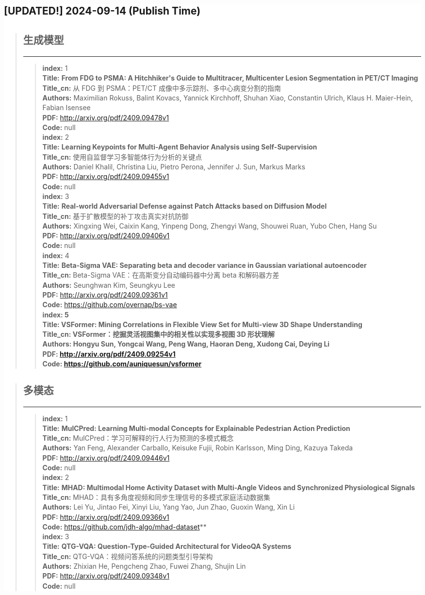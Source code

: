 ## [UPDATED!] **2024-09-14** (Publish Time)

>## **生成模型**
>---
>>**index:** 1<br />
**Title:** **From FDG to PSMA: A Hitchhiker's Guide to Multitracer, Multicenter Lesion Segmentation in PET/CT Imaging**<br />
**Title_cn:** 从 FDG 到 PSMA：PET/CT 成像中多示踪剂、多中心病变分割的指南<br />
**Authors:** Maximilian Rokuss, Balint Kovacs, Yannick Kirchhoff, Shuhan Xiao, Constantin Ulrich, Klaus H. Maier-Hein, Fabian Isensee<br />
**PDF:** <http://arxiv.org/pdf/2409.09478v1><br />
**Code:** null<br />
>>**index:** 2<br />
**Title:** **Learning Keypoints for Multi-Agent Behavior Analysis using Self-Supervision**<br />
**Title_cn:** 使用自监督学习多智能体行为分析的关键点<br />
**Authors:** Daniel Khalil, Christina Liu, Pietro Perona, Jennifer J. Sun, Markus Marks<br />
**PDF:** <http://arxiv.org/pdf/2409.09455v1><br />
**Code:** null<br />
>>**index:** 3<br />
**Title:** **Real-world Adversarial Defense against Patch Attacks based on Diffusion Model**<br />
**Title_cn:** 基于扩散模型的补丁攻击真实对抗防御<br />
**Authors:** Xingxing Wei, Caixin Kang, Yinpeng Dong, Zhengyi Wang, Shouwei Ruan, Yubo Chen, Hang Su<br />
**PDF:** <http://arxiv.org/pdf/2409.09406v1><br />
**Code:** null<br />
>>**index:** 4<br />
**Title:** **Beta-Sigma VAE: Separating beta and decoder variance in Gaussian variational autoencoder**<br />
**Title_cn:** Beta-Sigma VAE：在高斯变分自动编码器中分离 beta 和解码器方差<br />
**Authors:** Seunghwan Kim, Seungkyu Lee<br />
**PDF:** <http://arxiv.org/pdf/2409.09361v1><br />
**Code:** <https://github.com/overnap/bs-vae>**<br />
>>**index:** 5<br />
**Title:** **VSFormer: Mining Correlations in Flexible View Set for Multi-view 3D Shape Understanding**<br />
**Title_cn:** VSFormer：挖掘灵活视图集中的相关性以实现多视图 3D 形状理解<br />
**Authors:** Hongyu Sun, Yongcai Wang, Peng Wang, Haoran Deng, Xudong Cai, Deying Li<br />
**PDF:** <http://arxiv.org/pdf/2409.09254v1><br />
**Code:** <https://github.com/auniquesun/vsformer>**<br />

>## **多模态**
>---
>>**index:** 1<br />
**Title:** **MulCPred: Learning Multi-modal Concepts for Explainable Pedestrian Action Prediction**<br />
**Title_cn:** MulCPred：学习可解释的行人行为预测的多模式概念<br />
**Authors:** Yan Feng, Alexander Carballo, Keisuke Fujii, Robin Karlsson, Ming Ding, Kazuya Takeda<br />
**PDF:** <http://arxiv.org/pdf/2409.09446v1><br />
**Code:** null<br />
>>**index:** 2<br />
**Title:** **MHAD: Multimodal Home Activity Dataset with Multi-Angle Videos and Synchronized Physiological Signals**<br />
**Title_cn:** MHAD：具有多角度视频和同步生理信号的多模式家庭活动数据集<br />
**Authors:** Lei Yu, Jintao Fei, Xinyi Liu, Yang Yao, Jun Zhao, Guoxin Wang, Xin Li<br />
**PDF:** <http://arxiv.org/pdf/2409.09366v1><br />
**Code:** <https://github.com/jdh-algo/mhad-dataset>**<br />
>>**index:** 3<br />
**Title:** **QTG-VQA: Question-Type-Guided Architectural for VideoQA Systems**<br />
**Title_cn:** QTG-VQA：视频问答系统的问题类型引导架构<br />
**Authors:** Zhixian He, Pengcheng Zhao, Fuwei Zhang, Shujin Lin<br />
**PDF:** <http://arxiv.org/pdf/2409.09348v1><br />
**Code:** null<br />